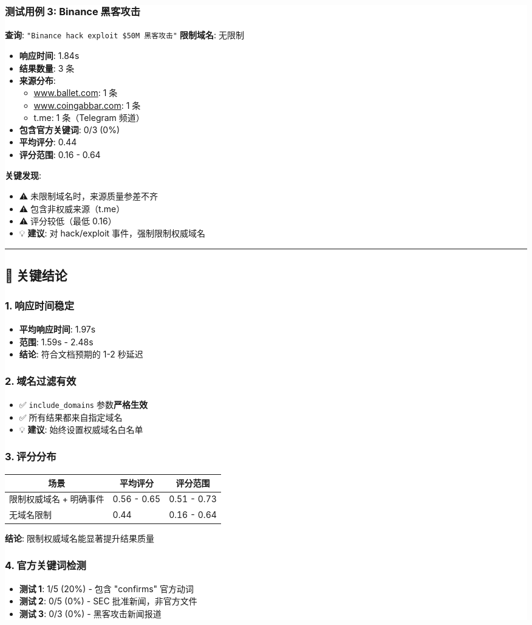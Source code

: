 
### 测试用例 3: Binance 黑客攻击

**查询**: `"Binance hack exploit $50M 黑客攻击"`
**限制域名**: 无限制

- **响应时间**: 1.84s
- **结果数量**: 3 条
- **来源分布**:
  - www.ballet.com: 1 条
  - www.coingabbar.com: 1 条
  - t.me: 1 条（Telegram 频道）
- **包含官方关键词**: 0/3 (0%)
- **平均评分**: 0.44
- **评分范围**: 0.16 - 0.64

**关键发现**:
- ⚠️ 未限制域名时，来源质量参差不齐
- ⚠️ 包含非权威来源（t.me）
- ⚠️ 评分较低（最低 0.16）
- 💡 **建议**: 对 hack/exploit 事件，强制限制权威域名

---

## 🎯 关键结论

### 1. 响应时间稳定

- **平均响应时间**: 1.97s
- **范围**: 1.59s - 2.48s
- **结论**: 符合文档预期的 1-2 秒延迟

### 2. 域名过滤有效

- ✅ `include_domains` 参数**严格生效**
- ✅ 所有结果都来自指定域名
- 💡 **建议**: 始终设置权威域名白名单

### 3. 评分分布

| 场景 | 平均评分 | 评分范围 |
|------|---------|---------|
| 限制权威域名 + 明确事件 | 0.56 - 0.65 | 0.51 - 0.73 |
| 无域名限制 | 0.44 | 0.16 - 0.64 |

**结论**: 限制权威域名能显著提升结果质量

### 4. 官方关键词检测

- **测试 1**: 1/5 (20%) - 包含 "confirms" 官方动词
- **测试 2**: 0/5 (0%) - SEC 批准新闻，非官方文件
- **测试 3**: 0/3 (0%) - 黑客攻击新闻报道
